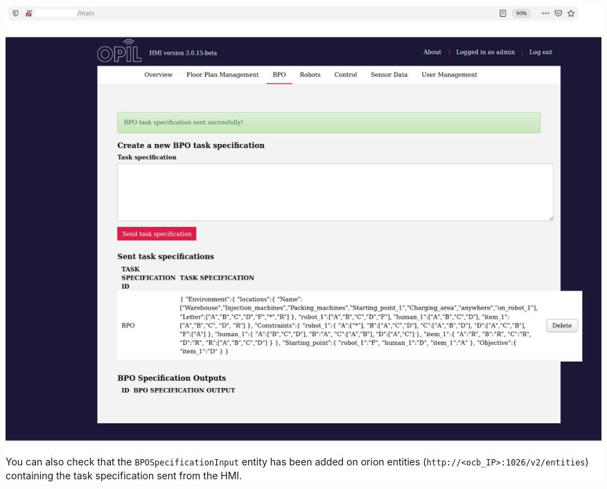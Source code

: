 ![Send the task specification to BPO](./img/bpo_hmi_step2.png)

You can also check that the `BPOSpecificationInput` entity has been added on orion entities (`http://<ocb_IP>:1026/v2/entities`) containing the task specification sent from the HMI. 

